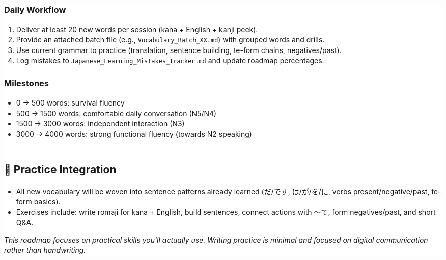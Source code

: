 ### Daily Workflow
1. Deliver at least 20 new words per session (kana + English + kanji peek).
2. Provide an attached batch file (e.g., `Vocabulary_Batch_XX.md`) with grouped words and drills.
3. Use current grammar to practice (translation, sentence building, te-form chains, negatives/past).
4. Log mistakes to `Japanese_Learning_Mistakes_Tracker.md` and update roadmap percentages.

### Milestones
- 0 → 500 words: survival fluency
- 500 → 1500 words: comfortable daily conversation (N5/N4)
- 1500 → 3000 words: independent interaction (N3)
- 3000 → 4000 words: strong functional fluency (towards N2 speaking)

---

## 🧩 Practice Integration
- All new vocabulary will be woven into sentence patterns already learned (だ/です, は/が/を/に, verbs present/negative/past, te-form basics).
- Exercises include: write romaji for kana + English, build sentences, connect actions with 〜て, form negatives/past, and short Q&A.

*This roadmap focuses on practical skills you'll actually use. Writing practice is minimal and focused on digital communication rather than handwriting.*